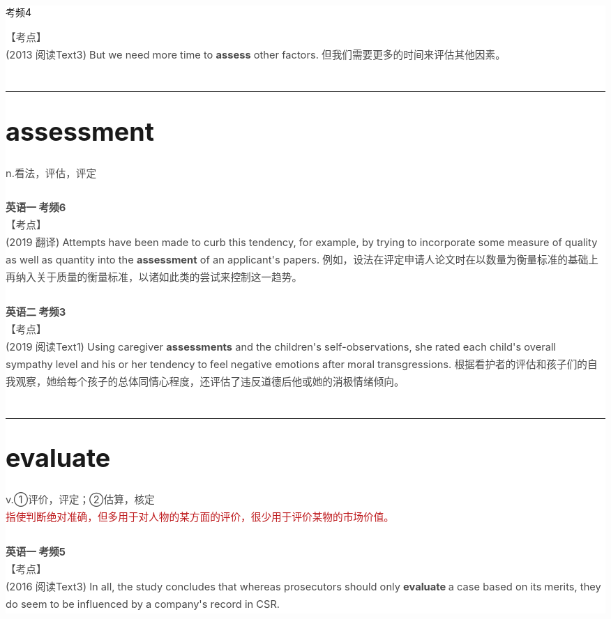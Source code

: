 考频4</strong></p><p style="line-height: 1.7;margin-bottom: 0pt;margin-top: 0pt;font-size: 11pt;color: #494949;" class="ql-long-8866031"><span class="ql-author-8866031">【考点】</span></p><p style="line-height: 1.7;margin-bottom: 0pt;margin-top: 0pt;font-size: 11pt;color: #494949;" class="ql-long-8866031"><span class="ql-author-8866031">(2013&nbsp;阅读Text3)&nbsp;But we need more time to </span><strong class="ql-author-8866031">assess</strong><span class="ql-author-8866031"> other factors. 但我们需要更多的时间来评估其他因素。</span></p><p style="line-height: 1.7;margin-bottom: 0pt;margin-top: 0pt;font-size: 11pt;color: #494949;" class="ql-long-8866031"><span class="ql-author-8866031"><br></span></p><hr><p style="white-space: normal;"><span style="font-size: 36px; font-weight: bolder;"></span><span style="font-size: medium;"></span></p><h2 style="white-space: normal;" class="ql-long-8866031"><p><span style="font-weight: bolder; color: rgb(73, 73, 73); font-size: 36px; line-height: 1.5;"></span></p></h2><h2 class="ql-long-8866031"><p><span style="font-size: 36px; line-height: 1.5;">assessment</span></p></h2><p style="line-height: 1.7;margin-bottom: 0pt;margin-top: 0pt;font-size: 11pt;color: #494949;" class="ql-long-8866031"><span class="ql-author-8866031">n.看法，评估，评定</span></p><p style="line-height: 1.7;margin-bottom: 0pt;margin-top: 0pt;text-align: justify;font-size: 11pt;color: #494949;" class="ql-align-justify">&nbsp;</p><p style="line-height: 1.7;margin-bottom: 0pt;margin-top: 0pt;font-size: 11pt;color: #494949;" class="ql-long-8866031"><strong class="ql-author-8866031">英语一 考频6</strong></p><p style="line-height: 1.7;margin-bottom: 0pt;margin-top: 0pt;font-size: 11pt;color: #494949;" class="ql-long-8866031"><span class="ql-author-8866031">【考点】</span></p><p style="line-height: 1.7;margin-bottom: 0pt;margin-top: 0pt;font-size: 11pt;color: #494949;" class="ql-long-8866031"><span class="ql-author-8866031">(2019&nbsp;翻译)&nbsp;Attempts have been made to curb this tendency, for example, by trying to incorporate some measure of quality as well as quantity into the </span><strong class="ql-author-8866031">assessment</strong><span class="ql-author-8866031"> of an applicant's papers. 例如，设法在评定申请人论文时在以数量为衡量标准的基础上再纳入关于质量的衡量标准，以诸如此类的尝试来控制这一趋势。</span></p><p style="line-height: 1.7;margin-bottom: 0pt;margin-top: 0pt;font-size: 11pt;color: #494949;">&nbsp;</p><p style="line-height: 1.7;margin-bottom: 0pt;margin-top: 0pt;font-size: 11pt;color: #494949;" class="ql-long-8866031"><strong class="ql-author-8866031">英语二 考频3</strong></p><p style="line-height: 1.7;margin-bottom: 0pt;margin-top: 0pt;font-size: 11pt;color: #494949;" class="ql-long-8866031"><span class="ql-author-8866031">【考点】</span></p><p style="line-height: 1.7;margin-bottom: 0pt;margin-top: 0pt;font-size: 11pt;color: #494949;" class="ql-long-8866031"><span class="ql-author-8866031">(2019&nbsp;阅读Text1)&nbsp;Using caregiver </span><strong class="ql-author-8866031">assessments</strong><span class="ql-author-8866031"> and the children's self-observations, she rated each child's overall sympathy level and his or her tendency to feel negative emotions after moral transgressions. 根据看护者的评估和孩子们的自我观察，她给每个孩子的总体同情心程度，还评估了违反道德后他或她的消极情绪倾向。</span></p><p style="line-height: 1.7;margin-bottom: 0pt;margin-top: 0pt;font-size: 11pt;color: #494949;" class="ql-long-8866031"><span class="ql-author-8866031"><br></span></p><hr><p style="white-space: normal;"><span style="font-size: 36px; font-weight: bolder;"></span><span style="font-size: medium;"></span></p><h2 style="white-space: normal;" class="ql-long-8866031"><p><span style="font-weight: bolder; color: rgb(73, 73, 73); font-size: 36px; line-height: 1.5;"></span></p></h2><h2 class="ql-long-8866031"><p><span style="font-size: 36px; line-height: 1.5;">evaluate</span></p></h2><p style="line-height: 1.7;margin-bottom: 0pt;margin-top: 0pt;font-size: 11pt;color: #494949;" class="ql-long-8866031"><span class="ql-author-8866031">v.①评价，评定；②估算，核定</span></p><p style="line-height: 1.7;margin-bottom: 0pt;margin-top: 0pt;font-size: 11pt;color: #494949;" class="ql-long-8866031"><span style="color: rgb(190, 26, 29);color: #be1a1d;" class="ql-author-8866031">指使判断绝对准确，但多用于对人物的某方面的评价，很少用于评价某物的市场价值。</span></p><p style="line-height: 1.7;margin-bottom: 0pt;margin-top: 0pt;text-align: justify;font-size: 11pt;color: #494949;" class="ql-align-justify">&nbsp;</p><p style="line-height: 1.7;margin-bottom: 0pt;margin-top: 0pt;font-size: 11pt;color: #494949;" class="ql-long-8866031"><strong class="ql-author-8866031">英语一 考频5</strong></p><p style="line-height: 1.7;margin-bottom: 0pt;margin-top: 0pt;font-size: 11pt;color: #494949;" class="ql-long-8866031"><span class="ql-author-8866031">【考点】</span></p><p style="line-height: 1.7;margin-bottom: 0pt;margin-top: 0pt;font-size: 11pt;color: #494949;" class="ql-long-8866031"><span class="ql-author-8866031">(2016&nbsp;阅读Text3)&nbsp;In all, the study concludes that whereas prosecutors should only </span><strong class="ql-author-8866031">evaluate </strong><span class="ql-author-8866031">a case based on its merits, they do seem to be influenced by a company's record in CSR.